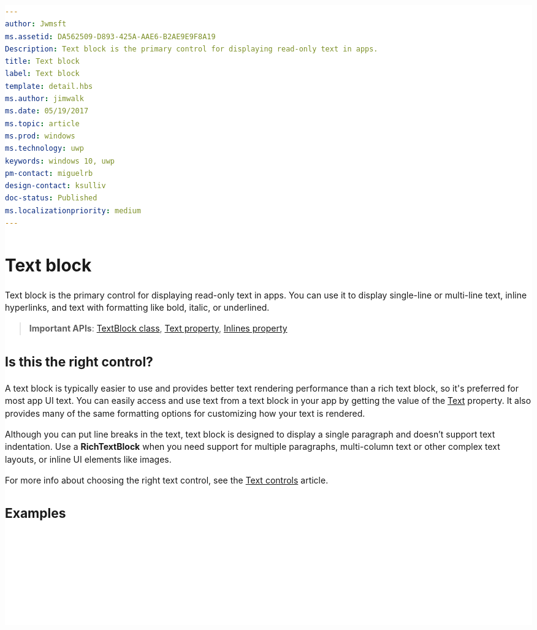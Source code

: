 ```yaml
---
author: Jwmsft
ms.assetid: DA562509-D893-425A-AAE6-B2AE9E9F8A19
Description: Text block is the primary control for displaying read-only text in apps.
title: Text block
label: Text block
template: detail.hbs
ms.author: jimwalk
ms.date: 05/19/2017
ms.topic: article
ms.prod: windows
ms.technology: uwp
keywords: windows 10, uwp
pm-contact: miguelrb
design-contact: ksulliv
doc-status: Published
ms.localizationpriority: medium
---
```

# Text block

 

 Text block is the primary control for displaying read-only text in apps. You can use it to display single-line or multi-line text, inline hyperlinks, and text with formatting like bold, italic, or underlined.
 
 > **Important APIs**: [TextBlock class](https://msdn.microsoft.com/library/windows/apps/xaml/windows.ui.xaml.controls.textblock.aspx), [Text property](https://msdn.microsoft.com/library/windows/apps/xaml/windows.ui.xaml.controls.textblock.text.aspx), [Inlines property](https://msdn.microsoft.com/library/windows/apps/xaml/windows.ui.xaml.controls.textblock.inlines.aspx)

## Is this the right control?

A text block is typically easier to use and provides better text rendering performance than a rich text block, so it's preferred for most app UI text. You can easily access and use text from a text block in your app by getting the value of the [Text](https://msdn.microsoft.com/library/windows/apps/xaml/windows.ui.xaml.controls.textblock.text.aspx) property. It also provides many of the same formatting options for customizing how your text is rendered.

Although you can put line breaks in the text, text block is designed to display a single paragraph and doesn’t support text indentation. Use a **RichTextBlock** when you need support for multiple paragraphs, multi-column text or other complex text layouts, or inline UI elements like images.

For more info about choosing the right text control, see the [Text controls](text-controls.md) article.

## Examples

<div style="overflow: hidden; margin: 0 -8px;">
    <div style="float: left; margin: 0 8px 16px; min-width: calc(25% - 16px); max-width: calc(100% - 16px); width: calc((580px - 100%) * 580);">
        <div style="height: 133px; width: 100%">